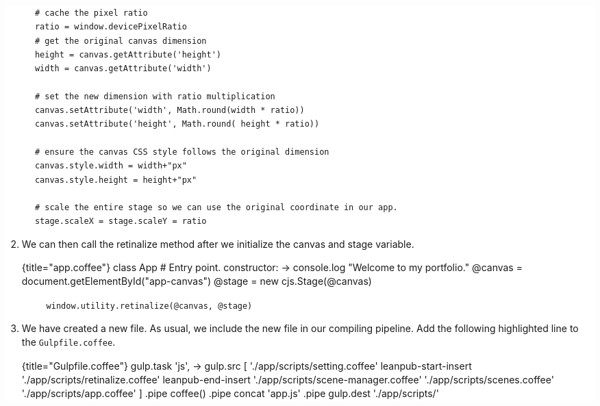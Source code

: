 		  # cache the pixel ratio
		  ratio = window.devicePixelRatio
		  # get the original canvas dimension
		  height = canvas.getAttribute('height')
		  width = canvas.getAttribute('width')

		  # set the new dimension with ratio multiplication
		  canvas.setAttribute('width', Math.round(width * ratio))
		  canvas.setAttribute('height', Math.round( height * ratio))

		  # ensure the canvas CSS style follows the original dimension
		  canvas.style.width = width+"px"
		  canvas.style.height = height+"px"

		  # scale the entire stage so we can use the original coordinate in our app.
		  stage.scaleX = stage.scaleY = ratio

2. We can then call the retinalize method after we initialize the canvas and stage variable.

	{title="app.coffee"}
	    class App
		  # Entry point.
		  constructor: ->
		    console.log "Welcome to my portfolio."
		    @canvas = document.getElementById("app-canvas")
		    @stage = new cjs.Stage(@canvas)

		    window.utility.retinalize(@canvas, @stage)

3. We have created a new file. As usual, we include the new file in our compiling pipeline. Add the following highlighted line to the `Gulpfile.coffee`.

	{title="Gulpfile.coffee"}
		gulp.task 'js', ->
		  gulp.src [
		    './app/scripts/setting.coffee'
		    leanpub-start-insert
		    './app/scripts/retinalize.coffee'
		    leanpub-end-insert
		    './app/scripts/scene-manager.coffee'
		    './app/scripts/scenes.coffee'
		    './app/scripts/app.coffee'
		  ]
		  .pipe coffee()
		  .pipe concat 'app.js'
		  .pipe gulp.dest './app/scripts/'
